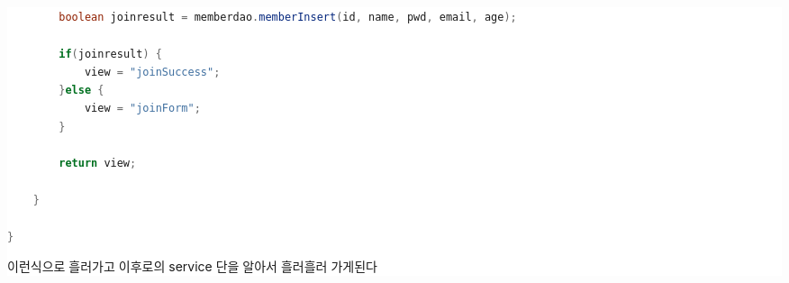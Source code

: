 ```java
		boolean joinresult = memberdao.memberInsert(id, name, pwd, email, age);
		
		if(joinresult) {
			view = "joinSuccess";
		}else {
			view = "joinForm";
		}
		
		return view;

	}
	
}
```

이런식으로 흘러가고 이후로의 service 단을 알아서 흘러흘러 가게된다